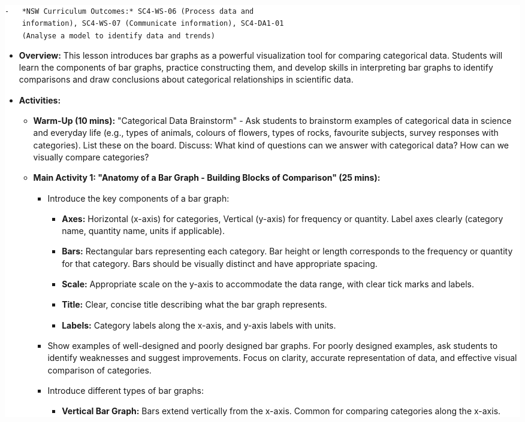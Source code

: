     -   *NSW Curriculum Outcomes:* SC4-WS-06 (Process data and
        information), SC4-WS-07 (Communicate information), SC4-DA1-01
        (Analyse a model to identify data and trends)

-   **Overview:** This lesson introduces bar graphs as a powerful
    visualization tool for comparing categorical data. Students will
    learn the components of bar graphs, practice constructing them, and
    develop skills in interpreting bar graphs to identify comparisons
    and draw conclusions about categorical relationships in scientific
    data.

-   **Activities:**

    -   **Warm-Up (10 mins):** "Categorical Data Brainstorm" - Ask
        students to brainstorm examples of categorical data in science
        and everyday life (e.g., types of animals, colours of flowers,
        types of rocks, favourite subjects, survey responses with
        categories). List these on the board. Discuss: What kind of
        questions can we answer with categorical data? How can we
        visually compare categories?

    -   **Main Activity 1: "Anatomy of a Bar Graph - Building Blocks of
        Comparison" (25 mins):**

        -   Introduce the key components of a bar graph:

            -   **Axes:** Horizontal (x-axis) for categories, Vertical
                (y-axis) for frequency or quantity. Label axes clearly
                (category name, quantity name, units if applicable).

            -   **Bars:** Rectangular bars representing each category.
                Bar height or length corresponds to the frequency or
                quantity for that category. Bars should be visually
                distinct and have appropriate spacing.

            -   **Scale:** Appropriate scale on the y-axis to
                accommodate the data range, with clear tick marks and
                labels.

            -   **Title:** Clear, concise title describing what the bar
                graph represents.

            -   **Labels:** Category labels along the x-axis, and y-axis
                labels with units.

        -   Show examples of well-designed and poorly designed bar
            graphs. For poorly designed examples, ask students to
            identify weaknesses and suggest improvements. Focus on
            clarity, accurate representation of data, and effective
            visual comparison of categories.

        -   Introduce different types of bar graphs:

            -   **Vertical Bar Graph:** Bars extend vertically from the
                x-axis. Common for comparing categories along the
                x-axis.
